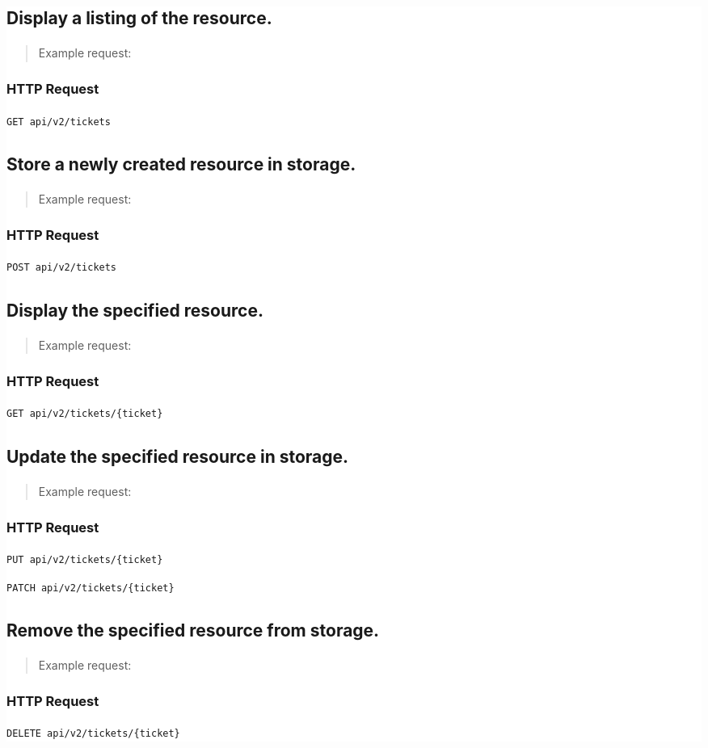 ## Display a listing of the resource.

> Example request:



### HTTP Request
`GET api/v2/tickets`





## Store a newly created resource in storage.

> Example request:



### HTTP Request
`POST api/v2/tickets`





## Display the specified resource.

> Example request:



### HTTP Request
`GET api/v2/tickets/{ticket}`





## Update the specified resource in storage.

> Example request:



### HTTP Request
`PUT api/v2/tickets/{ticket}`

`PATCH api/v2/tickets/{ticket}`





## Remove the specified resource from storage.

> Example request:



### HTTP Request
`DELETE api/v2/tickets/{ticket}`
